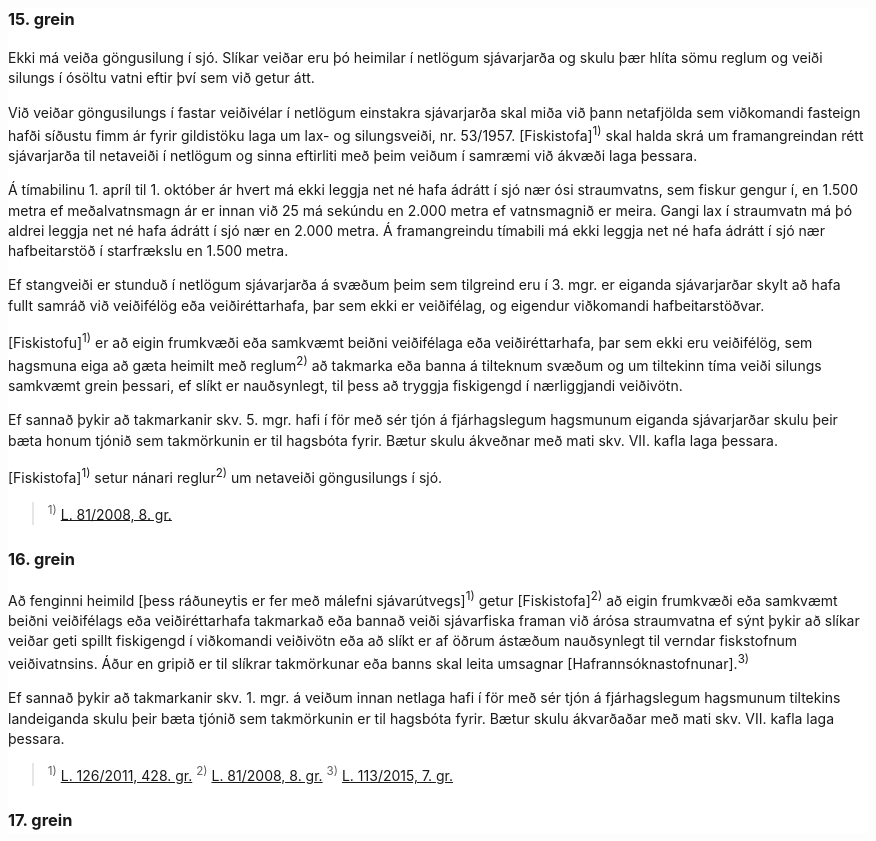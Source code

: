 ### 15. grein



Ekki má veiða göngusilung í sjó. Slíkar veiðar eru þó heimilar í netlögum sjávarjarða og skulu þær hlíta sömu reglum og veiði silungs í ósöltu vatni eftir því sem við getur átt.

Við veiðar göngusilungs í fastar veiðivélar í netlögum einstakra sjávarjarða skal miða við þann netafjölda sem viðkomandi fasteign hafði síðustu fimm ár fyrir gildistöku laga um lax- og silungsveiði, nr. 53/1957. [Fiskistofa]<sup>1)</sup> skal halda skrá um framangreindan rétt sjávarjarða til netaveiði í netlögum og sinna eftirliti með þeim veiðum í samræmi við ákvæði laga þessara.

Á tímabilinu 1. apríl til 1. október ár hvert má ekki leggja net né hafa ádrátt í sjó nær ósi straumvatns, sem fiskur gengur í, en 1.500 metra ef meðalvatnsmagn ár er innan við 25 má sekúndu en 2.000 metra ef vatnsmagnið er meira. Gangi lax í straumvatn má þó aldrei leggja net né hafa ádrátt í sjó nær en 2.000 metra. Á framangreindu tímabili má ekki leggja net né hafa ádrátt í sjó nær hafbeitarstöð í starfrækslu en 1.500 metra.

Ef stangveiði er stunduð í netlögum sjávarjarða á svæðum þeim sem tilgreind eru í 3. mgr. er eiganda sjávarjarðar skylt að hafa fullt samráð við veiðifélög eða veiðiréttarhafa, þar sem ekki er veiðifélag, og eigendur viðkomandi hafbeitarstöðvar.

[Fiskistofu]<sup>1)</sup> er að eigin frumkvæði eða samkvæmt beiðni veiðifélaga eða veiðiréttarhafa, þar sem ekki eru veiðifélög, sem hagsmuna eiga að gæta heimilt með reglum<sup>2)</sup> að takmarka eða banna á tilteknum svæðum og um tiltekinn tíma veiði silungs samkvæmt grein þessari, ef slíkt er nauðsynlegt, til þess að tryggja fiskigengd í nærliggjandi veiðivötn.

Ef sannað þykir að takmarkanir skv. 5. mgr. hafi í för með sér tjón á fjárhagslegum hagsmunum eiganda sjávarjarðar skulu þeir bæta honum tjónið sem takmörkunin er til hagsbóta fyrir. Bætur skulu ákveðnar með mati skv. VII. kafla laga þessara.

[Fiskistofa]<sup>1)</sup> setur nánari reglur<sup>2)</sup> um netaveiði göngusilungs í sjó.

> <sup>1)</sup> [L. 81/2008, 8. gr.](https://althingi.is/altext/stjt/2008.081.html)

### 16. grein



Að fenginni heimild [þess ráðuneytis er fer með málefni sjávarútvegs]<sup>1)</sup> getur [Fiskistofa]<sup>2)</sup> að eigin frumkvæði eða samkvæmt beiðni veiðifélags eða veiðiréttarhafa takmarkað eða bannað veiði sjávarfiska framan við árósa straumvatna ef sýnt þykir að slíkar veiðar geti spillt fiskigengd í viðkomandi veiðivötn eða að slíkt er af öðrum ástæðum nauðsynlegt til verndar fiskstofnum veiðivatnsins. Áður en gripið er til slíkrar takmörkunar eða banns skal leita umsagnar [Hafrannsóknastofnunar].<sup>3)</sup> 

Ef sannað þykir að takmarkanir skv. 1. mgr. á veiðum innan netlaga hafi í för með sér tjón á fjárhagslegum hagsmunum tiltekins landeiganda skulu þeir bæta tjónið sem takmörkunin er til hagsbóta fyrir. Bætur skulu ákvarðaðar með mati skv. VII. kafla laga þessara.

> <sup>1)</sup> [L. 126/2011, 428. gr.](https://althingi.is/altext/stjt/2011.126.html) <sup>2)</sup> [L. 81/2008, 8. gr.](https://althingi.is/altext/stjt/2008.081.html) <sup>3)</sup> [L. 113/2015, 7. gr.](https://althingi.is/altext/stjt/2015.113.html)

### 17. grein


